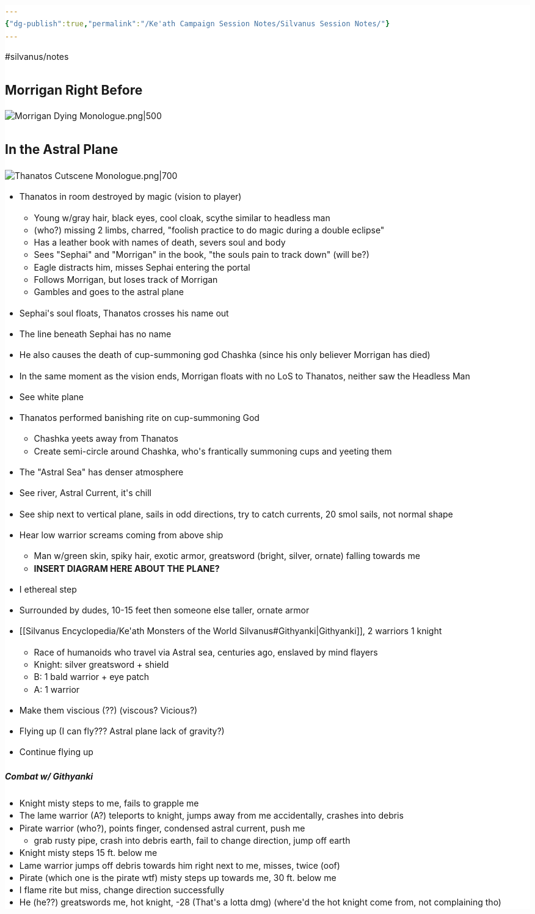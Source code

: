 ```yaml
---
{"dg-publish":true,"permalink":"/Ke'ath Campaign Session Notes/Silvanus Session Notes/"}
---
```


#silvanus/notes
## Morrigan Right Before
![Morrigan Dying Monologue.png|500](/img/user/Morrigan%20Dying%20Monologue.png)

## In the Astral Plane
![Thanatos Cutscene Monologue.png|700](/img/user/Thanatos%20Cutscene%20Monologue.png)
- Thanatos in room destroyed by magic (vision to player)
	- Young w/gray hair, black eyes, cool cloak, scythe similar to headless man
	- (who?) missing 2 limbs, charred, "foolish practice to do magic during a double eclipse"
	- Has a leather book with names of death, severs soul and body
	- Sees "Sephai" and "Morrigan" in the book, "the souls pain to track down" (will be?)
	- Eagle distracts him, misses Sephai entering the portal
	- Follows Morrigan, but loses track of Morrigan
	- Gambles and goes to the astral plane
- Sephai's soul floats, Thanatos crosses his name out
- The line beneath Sephai has no name
- He also causes the death of cup-summoning god Chashka (since his only believer Morrigan has died)

- In the same moment as the vision ends, Morrigan floats with no LoS to Thanatos, neither saw the Headless Man
- See white plane
- Thanatos performed banishing rite on cup-summoning God
	- Chashka yeets away from Thanatos
	- Create semi-circle around Chashka, who's frantically summoning cups and yeeting them

- The "Astral Sea" has denser atmosphere
- See river, Astral Current, it's chill
- See ship next to vertical plane, sails in odd directions, try to catch currents, 20 smol sails, not normal shape
- Hear low warrior screams coming from above ship
	- Man w/green skin, spiky hair, exotic armor, greatsword (bright, silver, ornate) falling towards me
	- **INSERT DIAGRAM HERE ABOUT THE PLANE?**
- I ethereal step
- Surrounded by dudes, 10-15 feet then someone else taller, ornate armor
- [[Silvanus Encyclopedia/Ke'ath Monsters of the World Silvanus#Githyanki\|Githyanki]], 2 warriors 1 knight
	- Race of humanoids who travel via Astral sea, centuries ago, enslaved by mind flayers 
	- Knight: silver greatsword + shield
	- B: 1 bald warrior + eye patch
	- A: 1 warrior
- Make them viscious (??) (viscous? Vicious?)
- Flying up (I can fly??? Astral plane lack of gravity?)
- Continue flying up
##### Combat w/ Githyanki
- Knight misty steps to me, fails to grapple me
- The lame warrior (A?) teleports to knight, jumps away from me accidentally, crashes into debris 
- Pirate warrior (who?), points finger, condensed astral current, push me
	- grab rusty pipe, crash into debris earth, fail to change direction, jump off earth
- Knight misty steps 15 ft. below me
- Lame warrior jumps off debris towards him right next to me, misses, twice (oof)
- Pirate (which one is the pirate wtf) misty steps up towards me, 30 ft. below me
- I flame rite but miss, change direction successfully
- He (he??) greatswords me, hot knight, -28 (That's a lotta dmg) (where'd the hot knight come from, not complaining tho)